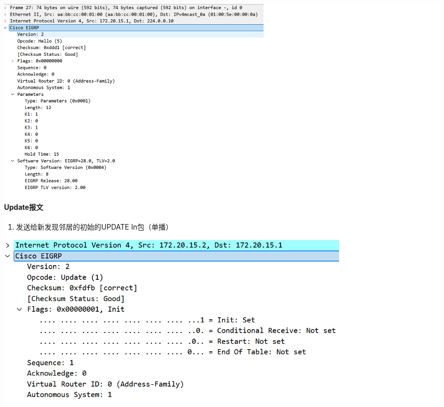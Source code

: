 <img src="./EIGRP.assets/image-20241220102637079.png" alt="image-20241220102637079" style="zoom: 50%;" />

#### Update报文

1. 发送给新发现邻居的初始的UPDATE In包（单播）

<img src="./EIGRP.assets/image-20241220104517242.png" alt="image-20241220104517242" style="zoom:67%;" />
